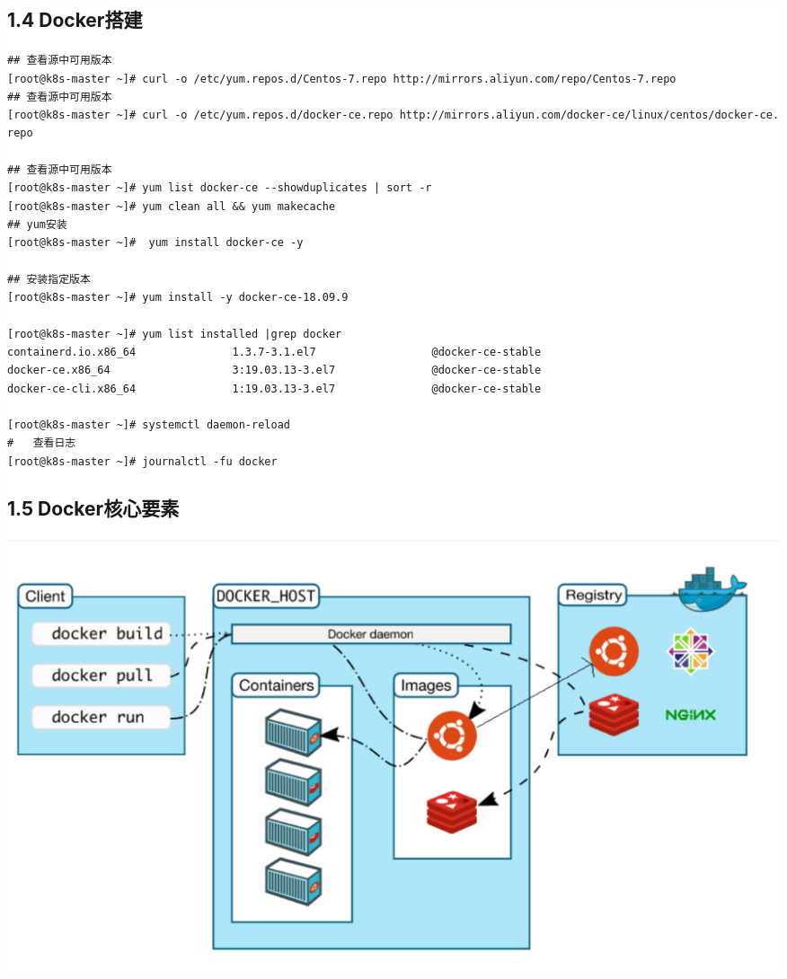 ##  1.4 Docker搭建
```
## 查看源中可用版本
[root@k8s-master ~]# curl -o /etc/yum.repos.d/Centos-7.repo http://mirrors.aliyun.com/repo/Centos-7.repo
## 查看源中可用版本
[root@k8s-master ~]# curl -o /etc/yum.repos.d/docker-ce.repo http://mirrors.aliyun.com/docker-ce/linux/centos/docker-ce.repo

## 查看源中可用版本
[root@k8s-master ~]# yum list docker-ce --showduplicates | sort -r 
[root@k8s-master ~]# yum clean all && yum makecache     
## yum安装
[root@k8s-master ~]#  yum install docker-ce -y

## 安装指定版本
[root@k8s-master ~]# yum install -y docker-ce-18.09.9

[root@k8s-master ~]# yum list installed |grep docker
containerd.io.x86_64               1.3.7-3.1.el7                  @docker-ce-stable
docker-ce.x86_64                   3:19.03.13-3.el7               @docker-ce-stable
docker-ce-cli.x86_64               1:19.03.13-3.el7               @docker-ce-stable

[root@k8s-master ~]# systemctl daemon-reload
#   查看日志
[root@k8s-master ~]# journalctl -fu docker
```

##  1.5 Docker核心要素
![avatar](img/day01-3.png)
